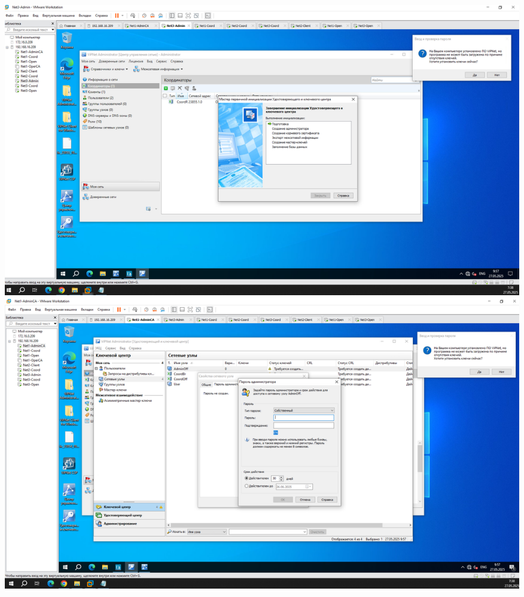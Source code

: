 ![screenshot_86.png](/demo-ib2025/screenshot_86.png)  
![screenshot_87.png](/demo-ib2025/screenshot_87.png)  